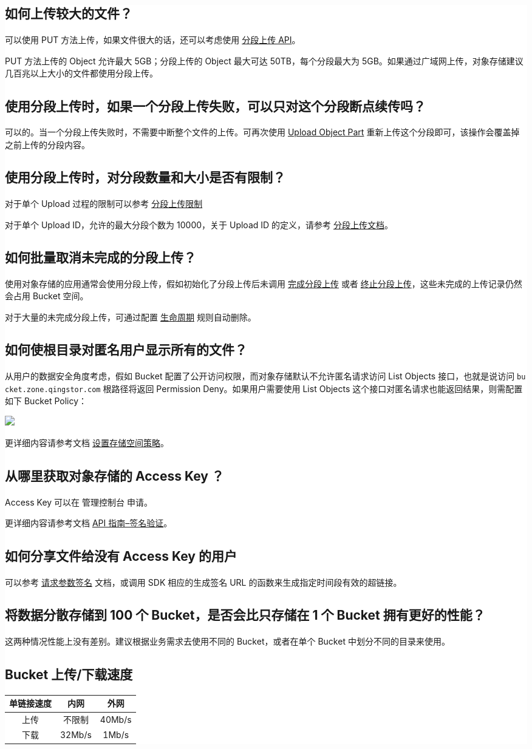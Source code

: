 ## 如何上传较大的文件？

可以使用 PUT 方法上传，如果文件很大的话，还可以考虑使用 [分段上传 API](/storage/object-storage/api/object/multipart)。

PUT 方法上传的 Object 允许最大 5GB；分段上传的 Object 最大可达 50TB，每个分段最大为 5GB。如果通过广域网上传，对象存储建议几百兆以上大小的文件都使用分段上传。

## 使用分段上传时，如果一个分段上传失败，可以只对这个分段断点续传吗？

可以的。当一个分段上传失败时，不需要中断整个文件的上传。可再次使用 [Upload Object Part](/storage/object-storage/api/object/multipart/upload/) 重新上传这个分段即可，该操作会覆盖掉之前上传的分段内容。

## 使用分段上传时，对分段数量和大小是否有限制？

对于单个 Upload 过程的限制可以参考 [分段上传限制](/storage/object-storage/api/object/multipart/#分段上传限制)

对于单个 Upload ID，允许的最大分段个数为 10000，关于 Upload ID 的定义，请参考 [分段上传文档](/storage/object-storage/api/object/multipart)。

## 如何批量取消未完成的分段上传？

使用对象存储的应用通常会使用分段上传，假如初始化了分段上传后未调用 [完成分段上传](/storage/object-storage/api/object/multipart/complete) 或者 [终止分段上传](/storage/object-storage/api/object/multipart/abort)，这些未完成的上传记录仍然会占用 Bucket 空间。

对于大量的未完成分段上传，可通过配置 [生命周期](/storage/object-storage/manual/console/bucket_manage/lifecycle/) 规则自动删除。

## 如何使根目录对匿名用户显示所有的文件？

从用户的数据安全角度考虑，假如 Bucket 配置了公开访问权限，而对象存储默认不允许匿名请求访问 List Objects 接口，也就是说访问 `bucket.zone.qingstor.com` 根路径将返回 Permission Deny。如果用户需要使用 List Objects 这个接口对匿名请求也能返回结果，则需配置如下 Bucket Policy：

![](/storage/object-storage/_images/faq-1.png)

更详细内容请参考文档 [设置存储空间策略](/storage/object-storage/manual/console/bucket_manage/access_control/#存储空间策略bucket-policy)。

## 从哪里获取对象存储的 Access Key ？

Access Key 可以在 管理控制台 申请。

更详细内容请参考文档 [API 指南–签名验证](/storage/object-storage/api/practices/signature/)。

## 如何分享文件给没有 Access Key 的用户

可以参考 [请求参数签名](/storage/object-storage/api/practices/signature/#请求参数签名) 文档，或调用 SDK 相应的生成签名 URL 的函数来生成指定时间段有效的超链接。

## 将数据分散存储到 100 个 Bucket，是否会比只存储在 1 个 Bucket 拥有更好的性能？

这两种情况性能上没有差别。建议根据业务需求去使用不同的 Bucket，或者在单个 Bucket 中划分不同的目录来使用。


## Bucket 上传/下载速度
| 单链接速度 | 内网 | 外网 |
| :--------: | :------: | :------: |
| 上传 | 不限制 | 40Mb/s |
| 下载 | 32Mb/s | 1Mb/s |
